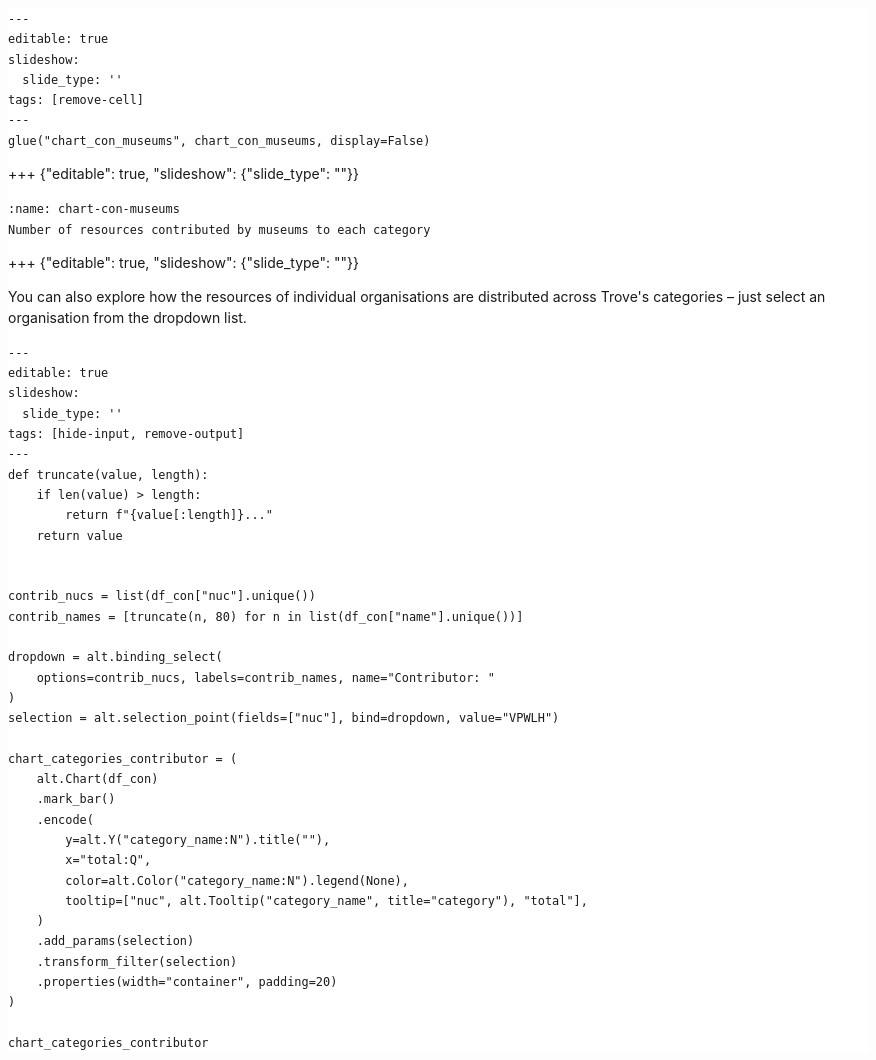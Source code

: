 ```{code-cell} ipython3
```

```{code-cell} ipython3
---
editable: true
slideshow:
  slide_type: ''
tags: [remove-cell]
---
glue("chart_con_museums", chart_con_museums, display=False)
```

+++ {"editable": true, "slideshow": {"slide_type": ""}}

```{glue:figure} chart_con_museums
:name: chart-con-museums
Number of resources contributed by museums to each category
```

+++ {"editable": true, "slideshow": {"slide_type": ""}}

You can also explore how the resources of individual organisations are distributed across Trove's categories – just select an organisation from the dropdown list.

```{code-cell} ipython3
---
editable: true
slideshow:
  slide_type: ''
tags: [hide-input, remove-output]
---
def truncate(value, length):
    if len(value) > length:
        return f"{value[:length]}..."
    return value


contrib_nucs = list(df_con["nuc"].unique())
contrib_names = [truncate(n, 80) for n in list(df_con["name"].unique())]

dropdown = alt.binding_select(
    options=contrib_nucs, labels=contrib_names, name="Contributor: "
)
selection = alt.selection_point(fields=["nuc"], bind=dropdown, value="VPWLH")

chart_categories_contributor = (
    alt.Chart(df_con)
    .mark_bar()
    .encode(
        y=alt.Y("category_name:N").title(""),
        x="total:Q",
        color=alt.Color("category_name:N").legend(None),
        tooltip=["nuc", alt.Tooltip("category_name", title="category"), "total"],
    )
    .add_params(selection)
    .transform_filter(selection)
    .properties(width="container", padding=20)
)

chart_categories_contributor
```
